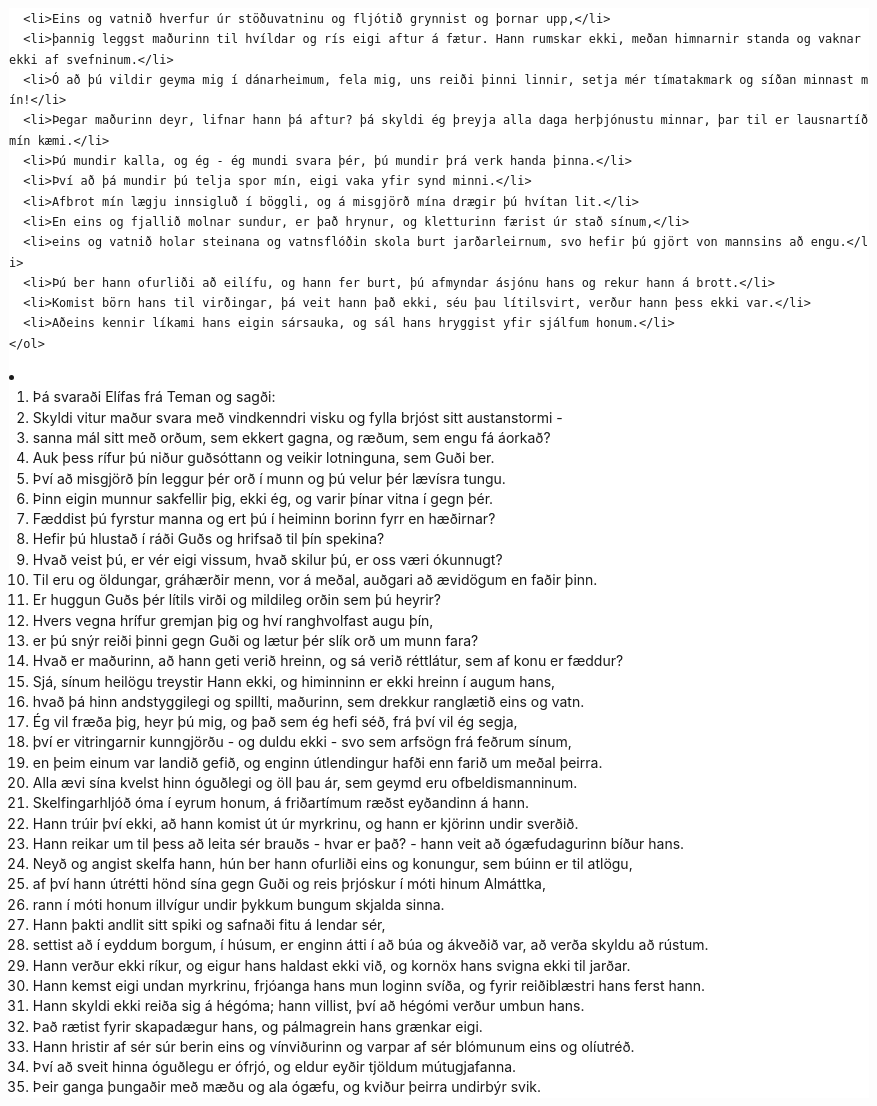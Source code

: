       <li>Eins og vatnið hverfur úr stöðuvatninu og fljótið grynnist og þornar upp,</li>
      <li>þannig leggst maðurinn til hvíldar og rís eigi aftur á fætur. Hann rumskar ekki, meðan himnarnir standa og vaknar ekki af svefninum.</li>
      <li>Ó að þú vildir geyma mig í dánarheimum, fela mig, uns reiði þinni linnir, setja mér tímatakmark og síðan minnast mín!</li>
      <li>Þegar maðurinn deyr, lifnar hann þá aftur? þá skyldi ég þreyja alla daga herþjónustu minnar, þar til er lausnartíð mín kæmi.</li>
      <li>Þú mundir kalla, og ég - ég mundi svara þér, þú mundir þrá verk handa þinna.</li>
      <li>Því að þá mundir þú telja spor mín, eigi vaka yfir synd minni.</li>
      <li>Afbrot mín lægju innsigluð í böggli, og á misgjörð mína drægir þú hvítan lit.</li>
      <li>En eins og fjallið molnar sundur, er það hrynur, og kletturinn færist úr stað sínum,</li>
      <li>eins og vatnið holar steinana og vatnsflóðin skola burt jarðarleirnum, svo hefir þú gjört von mannsins að engu.</li>
      <li>Þú ber hann ofurliði að eilífu, og hann fer burt, þú afmyndar ásjónu hans og rekur hann á brott.</li>
      <li>Komist börn hans til virðingar, þá veit hann það ekki, séu þau lítilsvirt, verður hann þess ekki var.</li>
      <li>Aðeins kennir líkami hans eigin sársauka, og sál hans hryggist yfir sjálfum honum.</li>
    </ol>
  </li>
  <li>
    <ol>
      <li>Þá svaraði Elífas frá Teman og sagði:</li>
      <li>Skyldi vitur maður svara með vindkenndri visku og fylla brjóst sitt austanstormi -</li>
      <li>sanna mál sitt með orðum, sem ekkert gagna, og ræðum, sem engu fá áorkað?</li>
      <li>Auk þess rífur þú niður guðsóttann og veikir lotninguna, sem Guði ber.</li>
      <li>Því að misgjörð þín leggur þér orð í munn og þú velur þér lævísra tungu.</li>
      <li>Þinn eigin munnur sakfellir þig, ekki ég, og varir þínar vitna í gegn þér.</li>
      <li>Fæddist þú fyrstur manna og ert þú í heiminn borinn fyrr en hæðirnar?</li>
      <li>Hefir þú hlustað í ráði Guðs og hrifsað til þín spekina?</li>
      <li>Hvað veist þú, er vér eigi vissum, hvað skilur þú, er oss væri ókunnugt?</li>
      <li>Til eru og öldungar, gráhærðir menn, vor á meðal, auðgari að ævidögum en faðir þinn.</li>
      <li>Er huggun Guðs þér lítils virði og mildileg orðin sem þú heyrir?</li>
      <li>Hvers vegna hrífur gremjan þig og hví ranghvolfast augu þín,</li>
      <li>er þú snýr reiði þinni gegn Guði og lætur þér slík orð um munn fara?</li>
      <li>Hvað er maðurinn, að hann geti verið hreinn, og sá verið réttlátur, sem af konu er fæddur?</li>
      <li>Sjá, sínum heilögu treystir Hann ekki, og himinninn er ekki hreinn í augum hans,</li>
      <li>hvað þá hinn andstyggilegi og spillti, maðurinn, sem drekkur ranglætið eins og vatn.</li>
      <li>Ég vil fræða þig, heyr þú mig, og það sem ég hefi séð, frá því vil ég segja,</li>
      <li>því er vitringarnir kunngjörðu - og duldu ekki - svo sem arfsögn frá feðrum sínum,</li>
      <li>en þeim einum var landið gefið, og enginn útlendingur hafði enn farið um meðal þeirra.</li>
      <li>Alla ævi sína kvelst hinn óguðlegi og öll þau ár, sem geymd eru ofbeldismanninum.</li>
      <li>Skelfingarhljóð óma í eyrum honum, á friðartímum ræðst eyðandinn á hann.</li>
      <li>Hann trúir því ekki, að hann komist út úr myrkrinu, og hann er kjörinn undir sverðið.</li>
      <li>Hann reikar um til þess að leita sér brauðs - hvar er það? - hann veit að ógæfudagurinn bíður hans.</li>
      <li>Neyð og angist skelfa hann, hún ber hann ofurliði eins og konungur, sem búinn er til atlögu,</li>
      <li>af því hann útrétti hönd sína gegn Guði og reis þrjóskur í móti hinum Almáttka,</li>
      <li>rann í móti honum illvígur undir þykkum bungum skjalda sinna.</li>
      <li>Hann þakti andlit sitt spiki og safnaði fitu á lendar sér,</li>
      <li>settist að í eyddum borgum, í húsum, er enginn átti í að búa og ákveðið var, að verða skyldu að rústum.</li>
      <li>Hann verður ekki ríkur, og eigur hans haldast ekki við, og kornöx hans svigna ekki til jarðar.</li>
      <li>Hann kemst eigi undan myrkrinu, frjóanga hans mun loginn svíða, og fyrir reiðiblæstri hans ferst hann.</li>
      <li>Hann skyldi ekki reiða sig á hégóma; hann villist, því að hégómi verður umbun hans.</li>
      <li>Það rætist fyrir skapadægur hans, og pálmagrein hans grænkar eigi.</li>
      <li>Hann hristir af sér súr berin eins og vínviðurinn og varpar af sér blómunum eins og olíutréð.</li>
      <li>Því að sveit hinna óguðlegu er ófrjó, og eldur eyðir tjöldum mútugjafanna.</li>
      <li>Þeir ganga þungaðir með mæðu og ala ógæfu, og kviður þeirra undirbýr svik.</li>
    </ol>